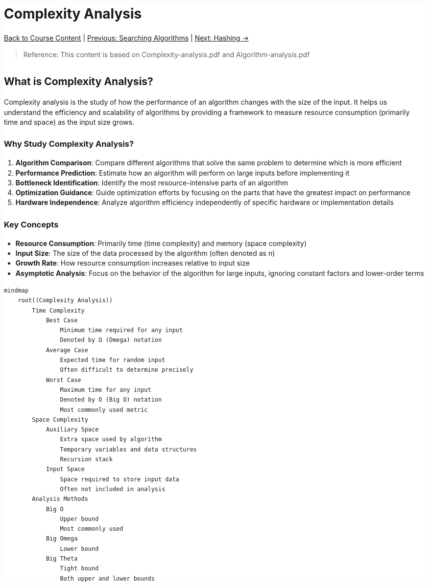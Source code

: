 # Complexity Analysis

[Back to Course Content](README.md) | [Previous: Searching Algorithms](searching.md) | [Next: Hashing →](hashing.md)

> Reference: This content is based on Complexity-analysis.pdf and Algorithm-analysis.pdf

## What is Complexity Analysis?

Complexity analysis is the study of how the performance of an algorithm changes with the size of the input. It helps us understand the efficiency and scalability of algorithms by providing a framework to measure resource consumption (primarily time and space) as the input size grows.

### Why Study Complexity Analysis?

1. **Algorithm Comparison**: Compare different algorithms that solve the same problem to determine which is more efficient
2. **Performance Prediction**: Estimate how an algorithm will perform on large inputs before implementing it
3. **Bottleneck Identification**: Identify the most resource-intensive parts of an algorithm
4. **Optimization Guidance**: Guide optimization efforts by focusing on the parts that have the greatest impact on performance
5. **Hardware Independence**: Analyze algorithm efficiency independently of specific hardware or implementation details

### Key Concepts

- **Resource Consumption**: Primarily time (time complexity) and memory (space complexity)
- **Input Size**: The size of the data processed by the algorithm (often denoted as n)
- **Growth Rate**: How resource consumption increases relative to input size
- **Asymptotic Analysis**: Focus on the behavior of the algorithm for large inputs, ignoring constant factors and lower-order terms

```mermaid
mindmap
    root((Complexity Analysis))
        Time Complexity
            Best Case
                Minimum time required for any input
                Denoted by Ω (Omega) notation
            Average Case
                Expected time for random input
                Often difficult to determine precisely
            Worst Case
                Maximum time for any input
                Denoted by O (Big O) notation
                Most commonly used metric
        Space Complexity
            Auxiliary Space
                Extra space used by algorithm
                Temporary variables and data structures
                Recursion stack
            Input Space
                Space required to store input data
                Often not included in analysis
        Analysis Methods
            Big O
                Upper bound
                Most commonly used
            Big Omega
                Lower bound
            Big Theta
                Tight bound
                Both upper and lower bounds
```